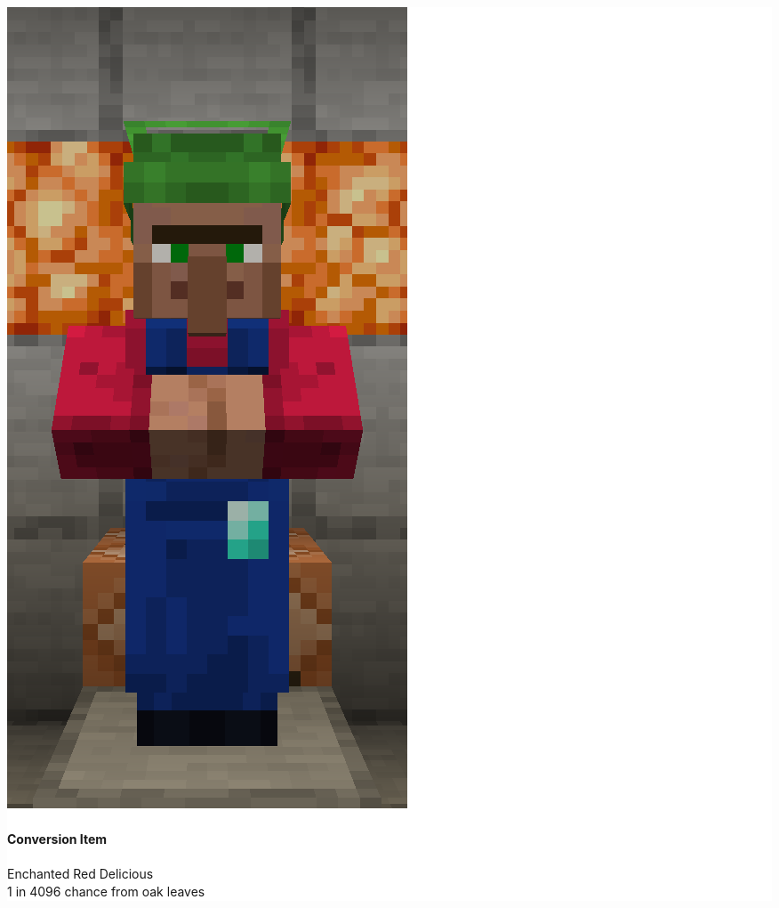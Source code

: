 ![Screenshot of a Pomologist](./docs/img/pomologist.png)

#### Conversion Item
Enchanted Red Delicious<br />
1 in 4096 chance from oak leaves
